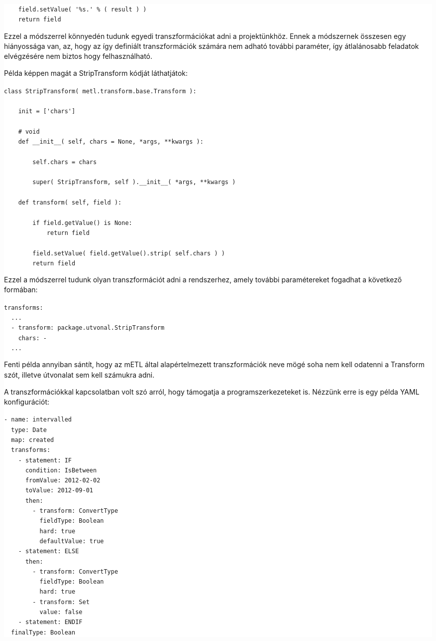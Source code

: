 	    field.setValue( '%s.' % ( result ) )
	    return field
 
Ezzel a módszerrel könnyedén tudunk egyedi transzformációkat adni a projektünkhöz. Ennek a módszernek összesen egy hiányossága van, az, hogy az így definiált transzformációk számára nem adható további paraméter, így átlalánosabb feladatok elvégzésére nem biztos hogy felhasználható.

Példa képpen magát a StripTransform kódját láthatjátok:

	class StripTransform( metl.transform.base.Transform ):
	
	    init = ['chars']
	
	    # void
	    def __init__( self, chars = None, *args, **kwargs ):
	
	        self.chars = chars
	        
	        super( StripTransform, self ).__init__( *args, **kwargs )
	
	    def transform( self, field ):
	
	        if field.getValue() is None:
	            return field
	
	        field.setValue( field.getValue().strip( self.chars ) )
	        return field

Ezzel a módszerrel tudunk olyan transzformációt adni a rendszerhez, amely további paramétereket fogadhat a következő formában:

	transforms:
	  ...
	  - transform: package.utvonal.StripTransform
		chars: -
	  ...

Fenti példa annyiban sántít, hogy az mETL által alapértelmezett transzformációk neve mögé soha nem kell odatenni a Transform szót, illetve útvonalat sem kell számukra adni.

A transzformációkkal kapcsolatban volt szó arról, hogy támogatja a programszerkezeteket is. Nézzünk erre is egy példa YAML konfigurációt:

    - name: intervalled
      type: Date
      map: created
      transforms:
        - statement: IF
          condition: IsBetween
          fromValue: 2012-02-02
          toValue: 2012-09-01
          then:
            - transform: ConvertType
              fieldType: Boolean
              hard: true
              defaultValue: true
        - statement: ELSE
          then:
            - transform: ConvertType
              fieldType: Boolean
              hard: true
            - transform: Set
              value: false
        - statement: ENDIF
      finalType: Boolean
